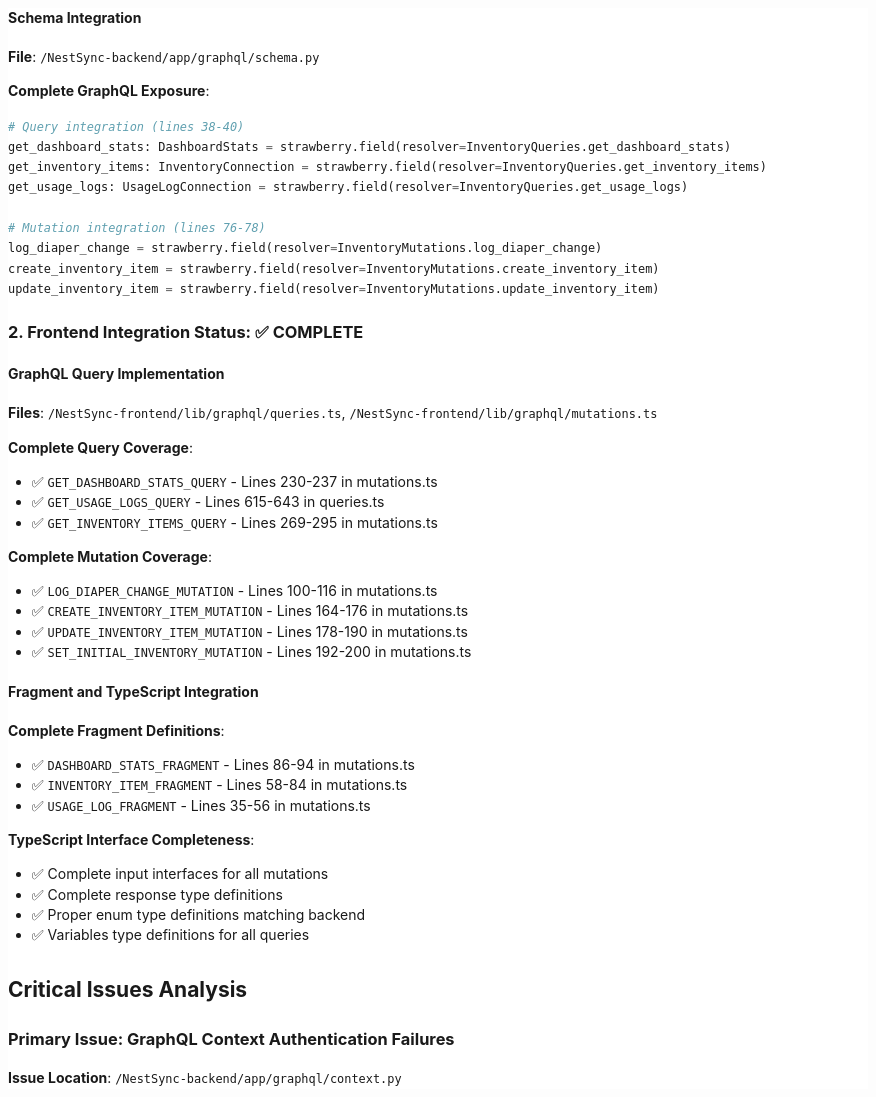 #### Schema Integration
**File**: `/NestSync-backend/app/graphql/schema.py`

**Complete GraphQL Exposure**:
```python
# Query integration (lines 38-40)
get_dashboard_stats: DashboardStats = strawberry.field(resolver=InventoryQueries.get_dashboard_stats)
get_inventory_items: InventoryConnection = strawberry.field(resolver=InventoryQueries.get_inventory_items)
get_usage_logs: UsageLogConnection = strawberry.field(resolver=InventoryQueries.get_usage_logs)

# Mutation integration (lines 76-78)
log_diaper_change = strawberry.field(resolver=InventoryMutations.log_diaper_change)
create_inventory_item = strawberry.field(resolver=InventoryMutations.create_inventory_item)
update_inventory_item = strawberry.field(resolver=InventoryMutations.update_inventory_item)
```

### 2. Frontend Integration Status: ✅ COMPLETE

#### GraphQL Query Implementation
**Files**: `/NestSync-frontend/lib/graphql/queries.ts`, `/NestSync-frontend/lib/graphql/mutations.ts`

**Complete Query Coverage**:
- ✅ `GET_DASHBOARD_STATS_QUERY` - Lines 230-237 in mutations.ts
- ✅ `GET_USAGE_LOGS_QUERY` - Lines 615-643 in queries.ts  
- ✅ `GET_INVENTORY_ITEMS_QUERY` - Lines 269-295 in mutations.ts

**Complete Mutation Coverage**:
- ✅ `LOG_DIAPER_CHANGE_MUTATION` - Lines 100-116 in mutations.ts
- ✅ `CREATE_INVENTORY_ITEM_MUTATION` - Lines 164-176 in mutations.ts
- ✅ `UPDATE_INVENTORY_ITEM_MUTATION` - Lines 178-190 in mutations.ts
- ✅ `SET_INITIAL_INVENTORY_MUTATION` - Lines 192-200 in mutations.ts

#### Fragment and TypeScript Integration
**Complete Fragment Definitions**:
- ✅ `DASHBOARD_STATS_FRAGMENT` - Lines 86-94 in mutations.ts
- ✅ `INVENTORY_ITEM_FRAGMENT` - Lines 58-84 in mutations.ts
- ✅ `USAGE_LOG_FRAGMENT` - Lines 35-56 in mutations.ts

**TypeScript Interface Completeness**:
- ✅ Complete input interfaces for all mutations
- ✅ Complete response type definitions
- ✅ Proper enum type definitions matching backend
- ✅ Variables type definitions for all queries

## Critical Issues Analysis

### Primary Issue: GraphQL Context Authentication Failures

**Issue Location**: `/NestSync-backend/app/graphql/context.py`

